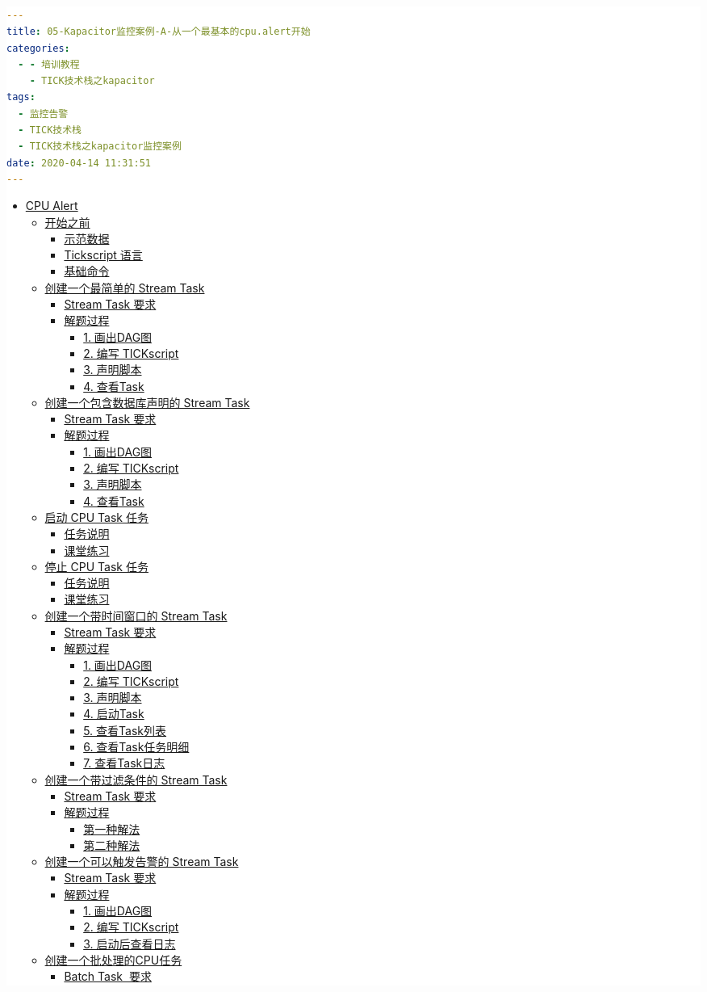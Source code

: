 ```yaml
---
title: 05-Kapacitor监控案例-A-从一个最基本的cpu.alert开始
categories:
  - - 培训教程
    - TICK技术栈之kapacitor
tags:
  - 监控告警
  - TICK技术栈
  - TICK技术栈之kapacitor监控案例
date: 2020-04-14 11:31:51
---
```





- [CPU Alert](#cpu-alert)
	- [开始之前](#开始之前)
		- [示范数据](#示范数据)
		- [Tickscript 语言](#tickscript-语言)
		- [基础命令](#基础命令)
	- [创建一个最简单的 Stream Task](#创建一个最简单的-stream-task)
		- [Stream Task 要求](#stream-task-要求)
		- [解题过程](#解题过程)
			- [1. 画出DAG图](#1-画出dag图)
			- [2. 编写 TICKscript](#2-编写-tickscript)
			- [3. 声明脚本](#3-声明脚本)
			- [4. 查看Task](#4-查看task)
	- [创建一个包含数据库声明的 Stream Task](#创建一个包含数据库声明的-stream-task)
		- [Stream Task 要求](#stream-task-要求)
		- [解题过程](#解题过程)
			- [1. 画出DAG图](#1-画出dag图)
			- [2. 编写 TICKscript](#2-编写-tickscript)
			- [3. 声明脚本](#3-声明脚本)
			- [4. 查看Task](#4-查看task)
	- [启动 CPU Task 任务](#启动-cpu-task-任务)
		- [任务说明](#任务说明)
		- [课堂练习](#课堂练习)
	- [停止 CPU Task 任务](#停止-cpu-task-任务)
		- [任务说明](#任务说明)
		- [课堂练习](#课堂练习)
	- [创建一个带时间窗口的 Stream Task](#创建一个带时间窗口的-stream-task)
		- [Stream Task 要求](#stream-task-要求)
		- [解题过程](#解题过程)
			- [1. 画出DAG图](#1-画出dag图)
			- [2. 编写 TICKscript](#2-编写-tickscript)
			- [3. 声明脚本](#3-声明脚本)
			- [4. 启动Task](#4-启动task)
			- [5. 查看Task列表](#5-查看task列表)
			- [6. 查看Task任务明细](#6-查看task任务明细)
			- [7. 查看Task日志](#7-查看task日志)
	- [创建一个带过滤条件的 Stream Task](#创建一个带过滤条件的-stream-task)
		- [Stream Task 要求](#stream-task-要求)
		- [解题过程](#解题过程)
			- [第一种解法](#第一种解法)
			- [第二种解法](#第二种解法)
	- [创建一个可以触发告警的 Stream Task](#创建一个可以触发告警的-stream-task)
		- [Stream Task 要求](#stream-task-要求)
		- [解题过程](#解题过程)
			- [1. 画出DAG图](#1-画出dag图)
			- [2. 编写 TICKscript](#2-编写-tickscript)
			- [3. 启动后查看日志](#3-启动后查看日志)
	- [创建一个批处理的CPU任务](#创建一个批处理的cpu任务)
		- [Batch Task  要求](#batch-task-要求)